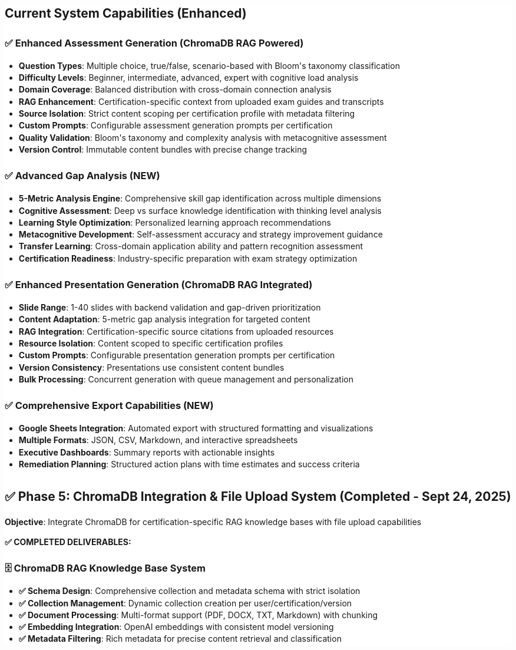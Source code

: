## Current System Capabilities (Enhanced)

### ✅ Enhanced Assessment Generation (ChromaDB RAG Powered)
- **Question Types**: Multiple choice, true/false, scenario-based with Bloom's taxonomy classification
- **Difficulty Levels**: Beginner, intermediate, advanced, expert with cognitive load analysis
- **Domain Coverage**: Balanced distribution with cross-domain connection analysis
- **RAG Enhancement**: Certification-specific context from uploaded exam guides and transcripts
- **Source Isolation**: Strict content scoping per certification profile with metadata filtering
- **Custom Prompts**: Configurable assessment generation prompts per certification
- **Quality Validation**: Bloom's taxonomy and complexity analysis with metacognitive assessment
- **Version Control**: Immutable content bundles with precise change tracking

### ✅ Advanced Gap Analysis (NEW)
- **5-Metric Analysis Engine**: Comprehensive skill gap identification across multiple dimensions
- **Cognitive Assessment**: Deep vs surface knowledge identification with thinking level analysis
- **Learning Style Optimization**: Personalized learning approach recommendations
- **Metacognitive Development**: Self-assessment accuracy and strategy improvement guidance
- **Transfer Learning**: Cross-domain application ability and pattern recognition assessment
- **Certification Readiness**: Industry-specific preparation with exam strategy optimization

### ✅ Enhanced Presentation Generation (ChromaDB RAG Integrated)
- **Slide Range**: 1-40 slides with backend validation and gap-driven prioritization
- **Content Adaptation**: 5-metric gap analysis integration for targeted content
- **RAG Integration**: Certification-specific source citations from uploaded resources
- **Resource Isolation**: Content scoped to specific certification profiles
- **Custom Prompts**: Configurable presentation generation prompts per certification
- **Version Consistency**: Presentations use consistent content bundles
- **Bulk Processing**: Concurrent generation with queue management and personalization

### ✅ Comprehensive Export Capabilities (NEW)
- **Google Sheets Integration**: Automated export with structured formatting and visualizations
- **Multiple Formats**: JSON, CSV, Markdown, and interactive spreadsheets
- **Executive Dashboards**: Summary reports with actionable insights
- **Remediation Planning**: Structured action plans with time estimates and success criteria

## ✅ Phase 5: ChromaDB Integration & File Upload System (Completed - Sept 24, 2025)

**Objective**: Integrate ChromaDB for certification-specific RAG knowledge bases with file upload capabilities

**✅ COMPLETED DELIVERABLES:**

### 🗄️ ChromaDB RAG Knowledge Base System
- **✅ Schema Design**: Comprehensive collection and metadata schema with strict isolation
- **✅ Collection Management**: Dynamic collection creation per user/certification/version
- **✅ Document Processing**: Multi-format support (PDF, DOCX, TXT, Markdown) with chunking
- **✅ Embedding Integration**: OpenAI embeddings with consistent model versioning
- **✅ Metadata Filtering**: Rich metadata for precise content retrieval and classification
